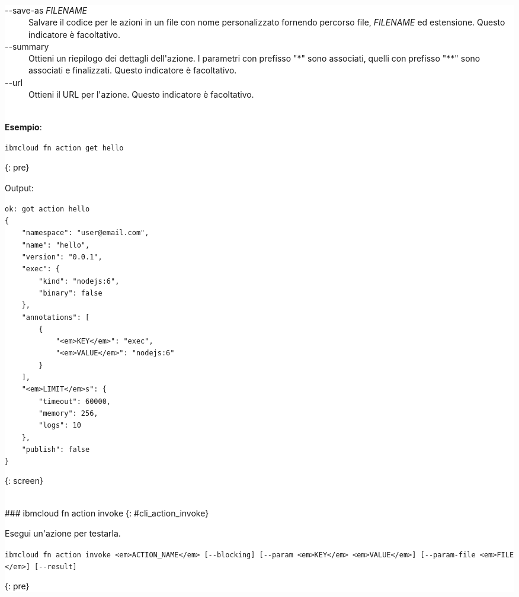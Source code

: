   <dt>--save-as <em>FILENAME</em></dt>
  <dd>Salvare il codice per le azioni in un file con nome personalizzato fornendo percorso file, <em>FILENAME</em> ed estensione. Questo indicatore è facoltativo.</dd>

  <dt>--summary</dt>
  <dd>Ottieni un riepilogo dei dettagli dell'azione. I parametri con prefisso "*" sono associati, quelli con prefisso "**" sono associati e finalizzati. Questo indicatore è facoltativo.</dd>

  <dt>--url</dt>
  <dd>Ottieni il URL per l'azione. Questo indicatore è facoltativo.</dd>
   </dl>

<br /><strong>Esempio</strong>:

```
ibmcloud fn action get hello
```
{: pre}

Output:
```
ok: got action hello
{
    "namespace": "user@email.com",
    "name": "hello",
    "version": "0.0.1",
    "exec": {
        "kind": "nodejs:6",
        "binary": false
    },
    "annotations": [
        {
            "<em>KEY</em>": "exec",
            "<em>VALUE</em>": "nodejs:6"
        }
    ],
    "<em>LIMIT</em>s": {
        "timeout": 60000,
        "memory": 256,
        "logs": 10
    },
    "publish": false
}
```
{: screen}




<br />
### ibmcloud fn action invoke
{: #cli_action_invoke}

Esegui un'azione per testarla.

```
ibmcloud fn action invoke <em>ACTION_NAME</em> [--blocking] [--param <em>KEY</em> <em>VALUE</em>] [--param-file <em>FILE</em>] [--result]
```
{: pre}
